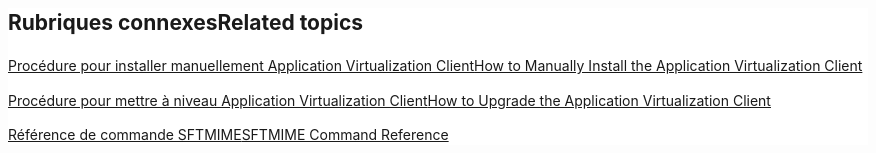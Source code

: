 </div></td>
</tr>
</tbody>
</table>



## <span data-ttu-id="92efc-300">Rubriques connexes</span><span class="sxs-lookup"><span data-stu-id="92efc-300">Related topics</span></span>


[<span data-ttu-id="92efc-301">Procédure pour installer manuellement Application Virtualization Client</span><span class="sxs-lookup"><span data-stu-id="92efc-301">How to Manually Install the Application Virtualization Client</span></span>](how-to-manually-install-the-application-virtualization-client.md)

[<span data-ttu-id="92efc-302">Procédure pour mettre à niveau Application Virtualization Client</span><span class="sxs-lookup"><span data-stu-id="92efc-302">How to Upgrade the Application Virtualization Client</span></span>](how-to-upgrade-the-application-virtualization-client.md)

[<span data-ttu-id="92efc-303">Référence de commande SFTMIME</span><span class="sxs-lookup"><span data-stu-id="92efc-303">SFTMIME Command Reference</span></span>](sftmime--command-reference.md)










